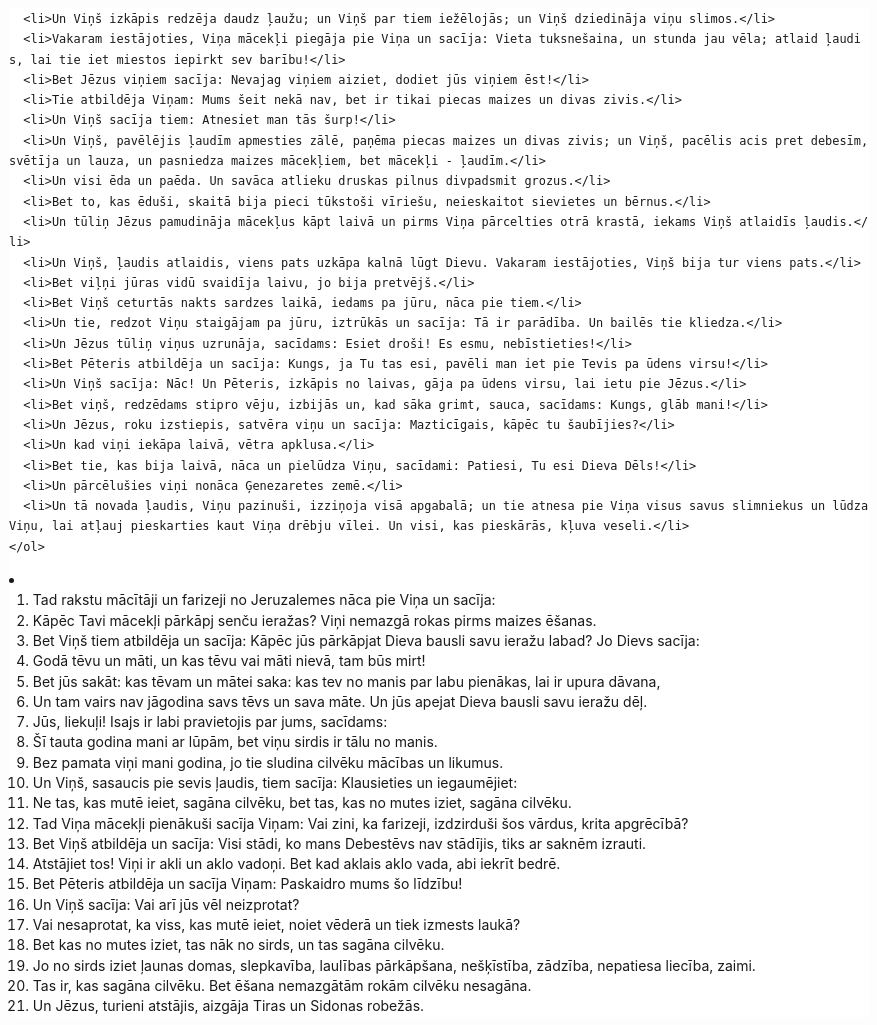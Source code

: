       <li>Un Viņš izkāpis redzēja daudz ļaužu; un Viņš par tiem iežēlojās; un Viņš dziedināja viņu slimos.</li>
      <li>Vakaram iestājoties, Viņa mācekļi piegāja pie Viņa un sacīja: Vieta tuksnešaina, un stunda jau vēla; atlaid ļaudis, lai tie iet miestos iepirkt sev barību!</li>
      <li>Bet Jēzus viņiem sacīja: Nevajag viņiem aiziet, dodiet jūs viņiem ēst!</li>
      <li>Tie atbildēja Viņam: Mums šeit nekā nav, bet ir tikai piecas maizes un divas zivis.</li>
      <li>Un Viņš sacīja tiem: Atnesiet man tās šurp!</li>
      <li>Un Viņš, pavēlējis ļaudīm apmesties zālē, paņēma piecas maizes un divas zivis; un Viņš, pacēlis acis pret debesīm, svētīja un lauza, un pasniedza maizes mācekļiem, bet mācekļi - ļaudīm.</li>
      <li>Un visi ēda un paēda. Un savāca atlieku druskas pilnus divpadsmit grozus.</li>
      <li>Bet to, kas ēduši, skaitā bija pieci tūkstoši vīriešu, neieskaitot sievietes un bērnus.</li>
      <li>Un tūliņ Jēzus pamudināja mācekļus kāpt laivā un pirms Viņa pārcelties otrā krastā, iekams Viņš atlaidīs ļaudis.</li>
      <li>Un Viņš, ļaudis atlaidis, viens pats uzkāpa kalnā lūgt Dievu. Vakaram iestājoties, Viņš bija tur viens pats.</li>
      <li>Bet viļņi jūras vidū svaidīja laivu, jo bija pretvējš.</li>
      <li>Bet Viņš ceturtās nakts sardzes laikā, iedams pa jūru, nāca pie tiem.</li>
      <li>Un tie, redzot Viņu staigājam pa jūru, iztrūkās un sacīja: Tā ir parādība. Un bailēs tie kliedza.</li>
      <li>Un Jēzus tūliņ viņus uzrunāja, sacīdams: Esiet droši! Es esmu, nebīstieties!</li>
      <li>Bet Pēteris atbildēja un sacīja: Kungs, ja Tu tas esi, pavēli man iet pie Tevis pa ūdens virsu!</li>
      <li>Un Viņš sacīja: Nāc! Un Pēteris, izkāpis no laivas, gāja pa ūdens virsu, lai ietu pie Jēzus.</li>
      <li>Bet viņš, redzēdams stipro vēju, izbijās un, kad sāka grimt, sauca, sacīdams: Kungs, glāb mani!</li>
      <li>Un Jēzus, roku izstiepis, satvēra viņu un sacīja: Mazticīgais, kāpēc tu šaubījies?</li>
      <li>Un kad viņi iekāpa laivā, vētra apklusa.</li>
      <li>Bet tie, kas bija laivā, nāca un pielūdza Viņu, sacīdami: Patiesi, Tu esi Dieva Dēls!</li>
      <li>Un pārcēlušies viņi nonāca Ģenezaretes zemē.</li>
      <li>Un tā novada ļaudis, Viņu pazinuši, izziņoja visā apgabalā; un tie atnesa pie Viņa visus savus slimniekus un lūdza Viņu, lai atļauj pieskarties kaut Viņa drēbju vīlei. Un visi, kas pieskārās, kļuva veseli.</li>
    </ol>
  </li>
  <li>
    <ol>
      <li>Tad rakstu mācītāji un farizeji no Jeruzalemes nāca pie Viņa un sacīja:</li>
      <li>Kāpēc Tavi mācekļi pārkāpj senču ieražas? Viņi nemazgā rokas pirms maizes ēšanas.</li>
      <li>Bet Viņš tiem atbildēja un sacīja: Kāpēc jūs pārkāpjat Dieva bausli savu ieražu labad? Jo Dievs sacīja:</li>
      <li>Godā tēvu un māti, un kas tēvu vai māti nievā, tam būs mirt!</li>
      <li>Bet jūs sakāt: kas tēvam un mātei saka: kas tev no manis par labu pienākas, lai ir upura dāvana,</li>
      <li>Un tam vairs nav jāgodina savs tēvs un sava māte. Un jūs apejat Dieva bausli savu ieražu dēļ.</li>
      <li>Jūs, liekuļi! Isajs ir labi pravietojis par jums, sacīdams:</li>
      <li>Šī tauta godina mani ar lūpām, bet viņu sirdis ir tālu no manis.</li>
      <li>Bez pamata viņi mani godina, jo tie sludina cilvēku mācības un likumus.</li>
      <li>Un Viņš, sasaucis pie sevis ļaudis, tiem sacīja: Klausieties un iegaumējiet:</li>
      <li>Ne tas, kas mutē ieiet, sagāna cilvēku, bet tas, kas no mutes iziet, sagāna cilvēku.</li>
      <li>Tad Viņa mācekļi pienākuši sacīja Viņam: Vai zini, ka farizeji, izdzirduši šos vārdus, krita apgrēcībā?</li>
      <li>Bet Viņš atbildēja un sacīja: Visi stādi, ko mans Debestēvs nav stādījis, tiks ar saknēm izrauti.</li>
      <li>Atstājiet tos! Viņi ir akli un aklo vadoņi. Bet kad aklais aklo vada, abi iekrīt bedrē.</li>
      <li>Bet Pēteris atbildēja un sacīja Viņam: Paskaidro mums šo līdzību!</li>
      <li>Un Viņš sacīja: Vai arī jūs vēl neizprotat?</li>
      <li>Vai nesaprotat, ka viss, kas mutē ieiet, noiet vēderā un tiek izmests laukā?</li>
      <li>Bet kas no mutes iziet, tas nāk no sirds, un tas sagāna cilvēku.</li>
      <li>Jo no sirds iziet ļaunas domas, slepkavība, laulības pārkāpšana, nešķīstība, zādzība, nepatiesa liecība, zaimi.</li>
      <li>Tas ir, kas sagāna cilvēku. Bet ēšana nemazgātām rokām cilvēku nesagāna.</li>
      <li>Un Jēzus, turieni atstājis, aizgāja Tiras un Sidonas robežās.</li>